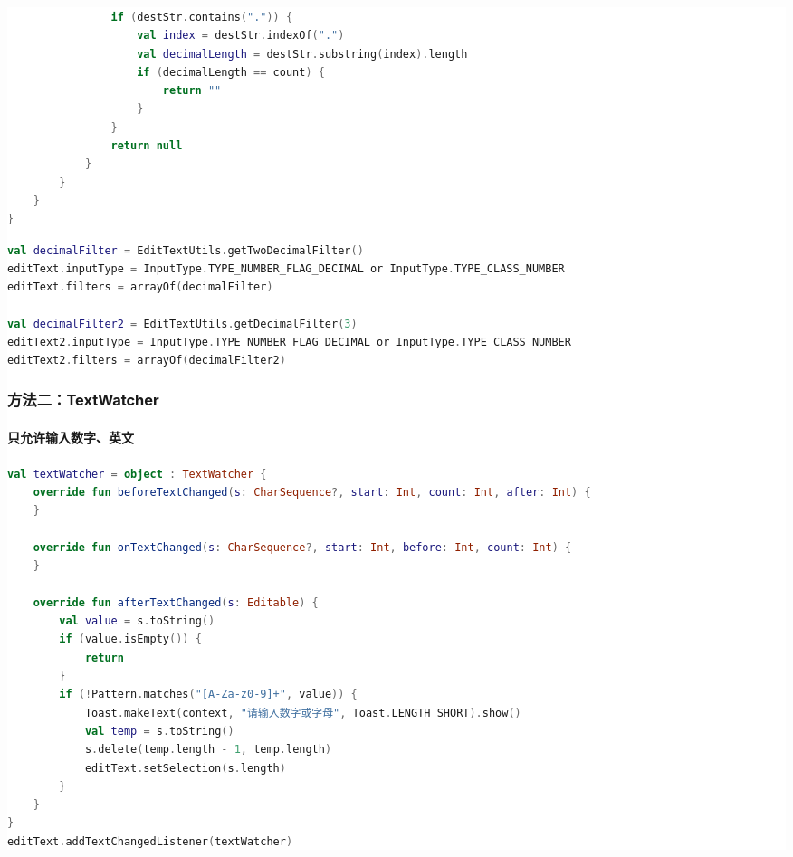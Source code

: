 ```kotlin
                if (destStr.contains(".")) {
                    val index = destStr.indexOf(".")
                    val decimalLength = destStr.substring(index).length
                    if (decimalLength == count) {
                        return ""
                    }
                }
                return null
            }
        }
    }
}
```

```kotlin
val decimalFilter = EditTextUtils.getTwoDecimalFilter()
editText.inputType = InputType.TYPE_NUMBER_FLAG_DECIMAL or InputType.TYPE_CLASS_NUMBER
editText.filters = arrayOf(decimalFilter)

val decimalFilter2 = EditTextUtils.getDecimalFilter(3)
editText2.inputType = InputType.TYPE_NUMBER_FLAG_DECIMAL or InputType.TYPE_CLASS_NUMBER
editText2.filters = arrayOf(decimalFilter2)
```

### 方法二：TextWatcher

#### 只允许输入数字、英文

```kotlin
val textWatcher = object : TextWatcher {
    override fun beforeTextChanged(s: CharSequence?, start: Int, count: Int, after: Int) {
    }

    override fun onTextChanged(s: CharSequence?, start: Int, before: Int, count: Int) {
    }

    override fun afterTextChanged(s: Editable) {
        val value = s.toString()
        if (value.isEmpty()) {
            return
        }
        if (!Pattern.matches("[A-Za-z0-9]+", value)) {
            Toast.makeText(context, "请输入数字或字母", Toast.LENGTH_SHORT).show()
            val temp = s.toString()
            s.delete(temp.length - 1, temp.length)
            editText.setSelection(s.length)
        }
    }
}
editText.addTextChangedListener(textWatcher)
```
